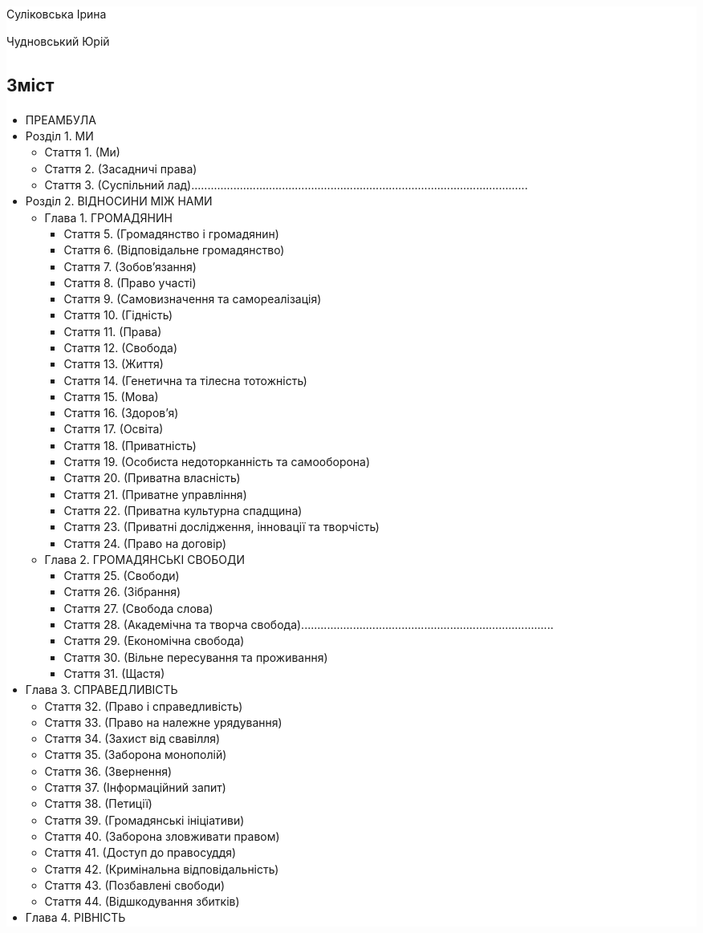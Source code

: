 Суліковська Ірина

Чудновський Юрій


## Зміст










- ПРЕАМБУЛА
- Розділ 1. МИ
  - Стаття 1. (Ми)
  - Стаття 2. (Засадничі права)
  - Стаття 3. (Суспільний лад)........................................................................................................
- Розділ 2. ВІДНОСИНИ МІЖ НАМИ
    - Глава 1. ГРОМАДЯНИН
        - Стаття 5. (Громадянство і громадянин)
        - Стаття 6. (Відповідальне громадянство)
        - Стаття 7. (Зобов’язання)
        - Стаття 8. (Право участі)
        - Стаття 9. (Самовизначення та самореалізація)
        - Стаття 10. (Гідність)
        - Стаття 11. (Права)
        - Стаття 12. (Свобода)
        - Стаття 13. (Життя)
        - Стаття 14. (Генетична та тілесна тотожність)
        - Стаття 15. (Мова)
        - Стаття 16. (Здоров’я)
        - Стаття 17. (Освіта)
        - Стаття 18. (Приватність)
        - Стаття 19. (Особиста недоторканність та самооборона)
        - Стаття 20. (Приватна власність)
        - Стаття 21. (Приватне управління)
        - Стаття 22. (Приватна культурна спадщина)
        - Стаття 23. (Приватні дослідження, інновації та творчість)
        - Стаття 24. (Право на договір)
    - Глава 2. ГРОМАДЯНСЬКІ СВОБОДИ
        - Стаття 25. (Свободи)
        - Стаття 26. (Зібрання)
        - Стаття 27. (Свобода слова)
        - Стаття 28. (Академічна та творча свобода)..............................................................................
        - Стаття 29. (Економічна свобода)
        - Стаття 30. (Вільне пересування та проживання)
        - Стаття 31. (Щастя)
- Глава 3. СПРАВЕДЛИВІСТЬ
    - Стаття 32. (Право і справедливість)
    - Стаття 33. (Право на належне урядування)
    - Стаття 34. (Захист від свавілля)
    - Стаття 35. (Заборона монополій)
    - Стаття 36. (Звернення)
    - Стаття 37. (Інформаційний запит)
    - Стаття 38. (Петиції)
    - Стаття 39. (Громадянські ініціативи)
    - Стаття 40. (Заборона зловживати правом)
    - Стаття 41. (Доступ до правосуддя)
    - Стаття 42. (Кримінальна відповідальність)
    - Стаття 43. (Позбавлені свободи)
    - Стаття 44. (Відшкодування збитків)
- Глава 4. РІВНІСТЬ